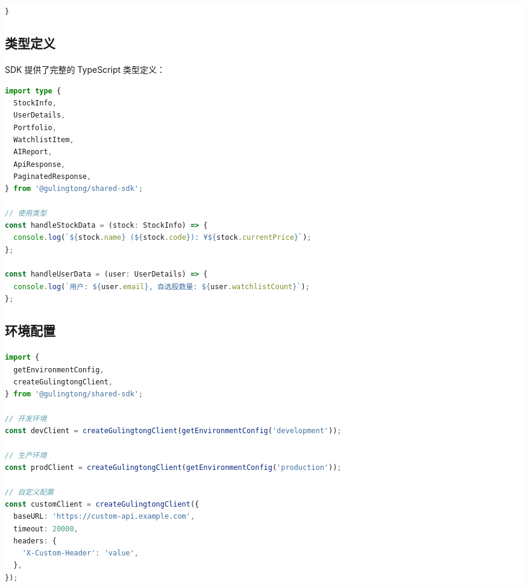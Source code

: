 ```typescript
}
```

## 类型定义

SDK 提供了完整的 TypeScript 类型定义：

```typescript
import type {
  StockInfo,
  UserDetails,
  Portfolio,
  WatchlistItem,
  AIReport,
  ApiResponse,
  PaginatedResponse,
} from '@gulingtong/shared-sdk';

// 使用类型
const handleStockData = (stock: StockInfo) => {
  console.log(`${stock.name} (${stock.code}): ¥${stock.currentPrice}`);
};

const handleUserData = (user: UserDetails) => {
  console.log(`用户: ${user.email}, 自选股数量: ${user.watchlistCount}`);
};
```

## 环境配置

```typescript
import {
  getEnvironmentConfig,
  createGulingtongClient,
} from '@gulingtong/shared-sdk';

// 开发环境
const devClient = createGulingtongClient(getEnvironmentConfig('development'));

// 生产环境
const prodClient = createGulingtongClient(getEnvironmentConfig('production'));

// 自定义配置
const customClient = createGulingtongClient({
  baseURL: 'https://custom-api.example.com',
  timeout: 20000,
  headers: {
    'X-Custom-Header': 'value',
  },
});
```
